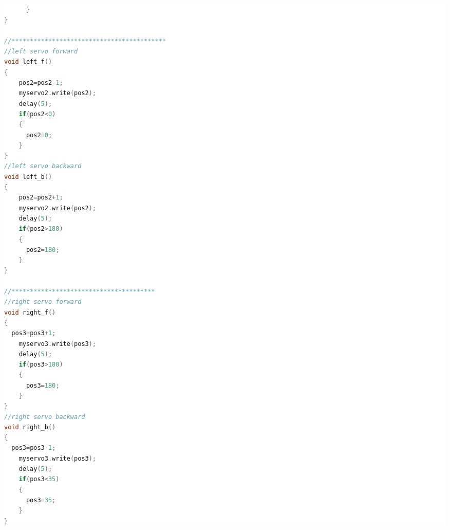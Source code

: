 ```c
      }
}

//******************************************
//left servo forward
void left_f()
{
    pos2=pos2-1;
    myservo2.write(pos2);
    delay(5);
    if(pos2<0)
    {
      pos2=0;
    }
}
//left servo backward
void left_b()
{
    pos2=pos2+1;
    myservo2.write(pos2);
    delay(5);
    if(pos2>180)
    {
      pos2=180;
    }
}

//***************************************
//right servo forward
void right_f()
{
  pos3=pos3+1;
    myservo3.write(pos3);
    delay(5);
    if(pos3>180)
    {
      pos3=180;
    }
}
//right servo backward
void right_b()
{
  pos3=pos3-1;
    myservo3.write(pos3);
    delay(5);
    if(pos3<35)
    {
      pos3=35;
    }
}
```
